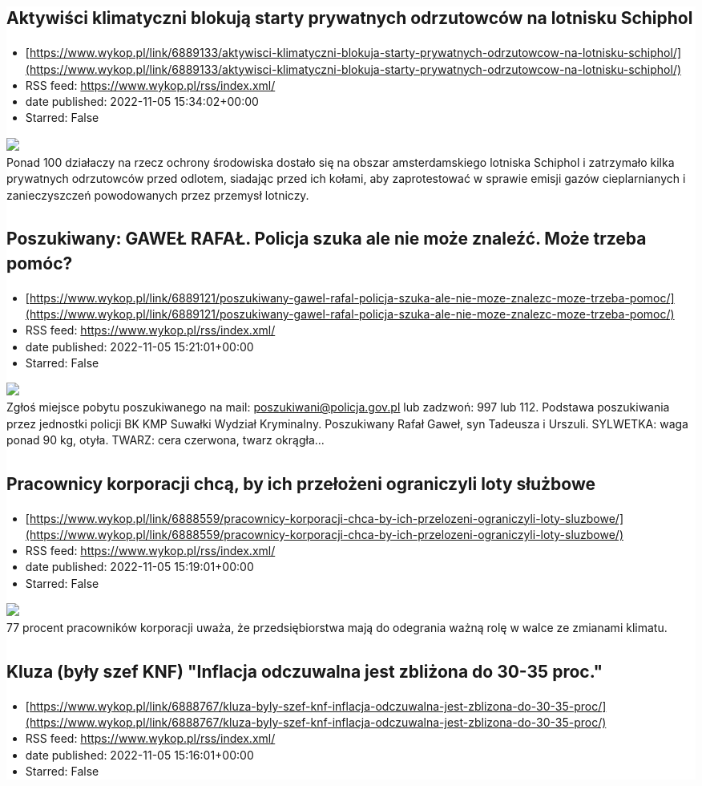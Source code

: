 ## Aktywiści klimatyczni blokują starty prywatnych odrzutowców na lotnisku Schiphol
 - [https://www.wykop.pl/link/6889133/aktywisci-klimatyczni-blokuja-starty-prywatnych-odrzutowcow-na-lotnisku-schiphol/](https://www.wykop.pl/link/6889133/aktywisci-klimatyczni-blokuja-starty-prywatnych-odrzutowcow-na-lotnisku-schiphol/)
 - RSS feed: https://www.wykop.pl/rss/index.xml/
 - date published: 2022-11-05 15:34:02+00:00
 - Starred: False

<img src="https://www.wykop.pl/cdn/c3397993/link_1667657495uWu0BJzML1idRExmqfGDSZ,w104h74.jpg" /><br />
		 Ponad 100 działaczy na rzecz ochrony środowiska dostało się na obszar amsterdamskiego lotniska Schiphol i zatrzymało kilka prywatnych odrzutowców przed odlotem, siadając przed ich kołami, aby zaprotestować w sprawie emisji gazów cieplarnianych i zanieczyszczeń powodowanych przez przemysł lotniczy.

## Poszukiwany: GAWEŁ RAFAŁ. Policja szuka ale nie może znaleźć. Może trzeba pomóc?
 - [https://www.wykop.pl/link/6889121/poszukiwany-gawel-rafal-policja-szuka-ale-nie-moze-znalezc-moze-trzeba-pomoc/](https://www.wykop.pl/link/6889121/poszukiwany-gawel-rafal-policja-szuka-ale-nie-moze-znalezc-moze-trzeba-pomoc/)
 - RSS feed: https://www.wykop.pl/rss/index.xml/
 - date published: 2022-11-05 15:21:01+00:00
 - Starred: False

<img src="https://www.wykop.pl/cdn/c3397993/link_1667656674IlqUBLkrxJb2LYnrG0jygg,w104h74.jpg" /><br />
		 Zgłoś miejsce pobytu poszukiwanego na mail: poszukiwani@policja.gov.pl lub zadzwoń: 997 lub 112. Podstawa poszukiwania przez jednostki policji BK KMP Suwałki Wydział Kryminalny. Poszukiwany Rafał Gaweł, syn Tadeusza i Urszuli. SYLWETKA: waga ponad 90 kg, otyła. TWARZ: cera czerwona, twarz okrągła...

## Pracownicy korporacji chcą, by ich przełożeni ograniczyli loty służbowe
 - [https://www.wykop.pl/link/6888559/pracownicy-korporacji-chca-by-ich-przelozeni-ograniczyli-loty-sluzbowe/](https://www.wykop.pl/link/6888559/pracownicy-korporacji-chca-by-ich-przelozeni-ograniczyli-loty-sluzbowe/)
 - RSS feed: https://www.wykop.pl/rss/index.xml/
 - date published: 2022-11-05 15:19:01+00:00
 - Starred: False

<img src="https://www.wykop.pl/cdn/c3397993/link_1667636054abdijtyFWVKhJiMbqW9MuI,w104h74.jpg" /><br />
		 77 procent pracowników korporacji uważa, że przedsiębiorstwa mają do odegrania ważną rolę w walce ze zmianami klimatu.

## Kluza (były szef KNF) "Inflacja odczuwalna jest zbliżona do 30-35 proc."
 - [https://www.wykop.pl/link/6888767/kluza-byly-szef-knf-inflacja-odczuwalna-jest-zblizona-do-30-35-proc/](https://www.wykop.pl/link/6888767/kluza-byly-szef-knf-inflacja-odczuwalna-jest-zblizona-do-30-35-proc/)
 - RSS feed: https://www.wykop.pl/rss/index.xml/
 - date published: 2022-11-05 15:16:01+00:00
 - Starred: False

